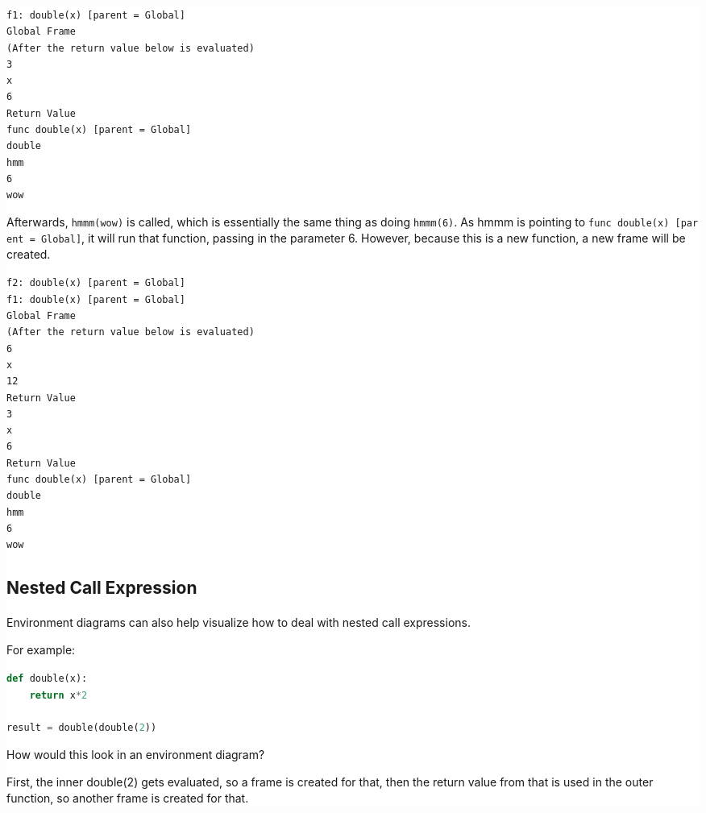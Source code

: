 ```
f1: double(x) [parent = Global]
Global Frame
(After the return value below is evaluated)
3
x
6
Return Value
func double(x) [parent = Global]
double
hmm
6
wow
```

Afterwards, `hmmm(wow)` is called, which is essentially the same thing as doing `hmmm(6)`. As hmmm is pointing to `func double(x) [parent = Global]`, it will run that function, passing in the parameter 6. However, because this is a new function, a new frame will be created.

```
f2: double(x) [parent = Global]
f1: double(x) [parent = Global]
Global Frame
(After the return value below is evaluated)
6
x
12
Return Value
3
x
6
Return Value
func double(x) [parent = Global]
double
hmm
6
wow
```

## Nested Call Expression

Environment diagrams can also help visualize how to deal with nested call expressions.

For example:

```python
def double(x):
    return x*2

result = double(double(2))
```

How would this look in an environment diagram?

First, the inner double(2) gets evaluated, so a frame is created for that, then the return value from that is used in the outer function, so another frame is created for that.
